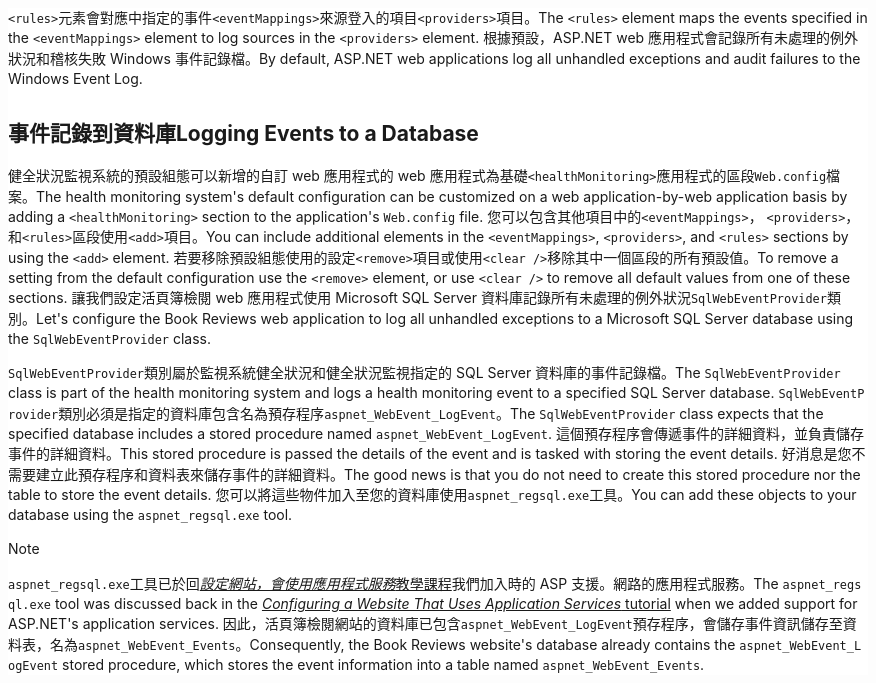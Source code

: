 <span data-ttu-id="4d8ce-140">`<rules>`元素會對應中指定的事件`<eventMappings>`來源登入的項目`<providers>`項目。</span><span class="sxs-lookup"><span data-stu-id="4d8ce-140">The `<rules>` element maps the events specified in the `<eventMappings>` element to log sources in the `<providers>` element.</span></span> <span data-ttu-id="4d8ce-141">根據預設，ASP.NET web 應用程式會記錄所有未處理的例外狀況和稽核失敗 Windows 事件記錄檔。</span><span class="sxs-lookup"><span data-stu-id="4d8ce-141">By default, ASP.NET web applications log all unhandled exceptions and audit failures to the Windows Event Log.</span></span>

## <a name="logging-events-to-a-database"></a><span data-ttu-id="4d8ce-142">事件記錄到資料庫</span><span class="sxs-lookup"><span data-stu-id="4d8ce-142">Logging Events to a Database</span></span>

<span data-ttu-id="4d8ce-143">健全狀況監視系統的預設組態可以新增的自訂 web 應用程式的 web 應用程式為基礎`<healthMonitoring>`應用程式的區段`Web.config`檔案。</span><span class="sxs-lookup"><span data-stu-id="4d8ce-143">The health monitoring system's default configuration can be customized on a web application-by-web application basis by adding a `<healthMonitoring>` section to the application's `Web.config` file.</span></span> <span data-ttu-id="4d8ce-144">您可以包含其他項目中的`<eventMappings>`， `<providers>`，和`<rules>`區段使用`<add>`項目。</span><span class="sxs-lookup"><span data-stu-id="4d8ce-144">You can include additional elements in the `<eventMappings>`, `<providers>`, and `<rules>` sections by using the `<add>` element.</span></span> <span data-ttu-id="4d8ce-145">若要移除預設組態使用的設定`<remove>`項目或使用`<clear />`移除其中一個區段的所有預設值。</span><span class="sxs-lookup"><span data-stu-id="4d8ce-145">To remove a setting from the default configuration use the `<remove>` element, or use `<clear />` to remove all default values from one of these sections.</span></span> <span data-ttu-id="4d8ce-146">讓我們設定活頁簿檢閱 web 應用程式使用 Microsoft SQL Server 資料庫記錄所有未處理的例外狀況`SqlWebEventProvider`類別。</span><span class="sxs-lookup"><span data-stu-id="4d8ce-146">Let's configure the Book Reviews web application to log all unhandled exceptions to a Microsoft SQL Server database using the `SqlWebEventProvider` class.</span></span>

<span data-ttu-id="4d8ce-147">`SqlWebEventProvider`類別屬於監視系統健全狀況和健全狀況監視指定的 SQL Server 資料庫的事件記錄檔。</span><span class="sxs-lookup"><span data-stu-id="4d8ce-147">The `SqlWebEventProvider` class is part of the health monitoring system and logs a health monitoring event to a specified SQL Server database.</span></span> <span data-ttu-id="4d8ce-148">`SqlWebEventProvider`類別必須是指定的資料庫包含名為預存程序`aspnet_WebEvent_LogEvent`。</span><span class="sxs-lookup"><span data-stu-id="4d8ce-148">The `SqlWebEventProvider` class expects that the specified database includes a stored procedure named `aspnet_WebEvent_LogEvent`.</span></span> <span data-ttu-id="4d8ce-149">這個預存程序會傳遞事件的詳細資料，並負責儲存事件的詳細資料。</span><span class="sxs-lookup"><span data-stu-id="4d8ce-149">This stored procedure is passed the details of the event and is tasked with storing the event details.</span></span> <span data-ttu-id="4d8ce-150">好消息是您不需要建立此預存程序和資料表來儲存事件的詳細資料。</span><span class="sxs-lookup"><span data-stu-id="4d8ce-150">The good news is that you do not need to create this stored procedure nor the table to store the event details.</span></span> <span data-ttu-id="4d8ce-151">您可以將這些物件加入至您的資料庫使用`aspnet_regsql.exe`工具。</span><span class="sxs-lookup"><span data-stu-id="4d8ce-151">You can add these objects to your database using the `aspnet_regsql.exe` tool.</span></span>

> [!NOTE]
> <span data-ttu-id="4d8ce-152">`aspnet_regsql.exe`工具已於回[*設定網站，會使用應用程式服務*教學課程](configuring-a-website-that-uses-application-services-cs.md)我們加入時的 ASP 支援。網路的應用程式服務。</span><span class="sxs-lookup"><span data-stu-id="4d8ce-152">The `aspnet_regsql.exe` tool was discussed back in the [*Configuring a Website That Uses Application Services* tutorial](configuring-a-website-that-uses-application-services-cs.md) when we added support for ASP.NET's application services.</span></span> <span data-ttu-id="4d8ce-153">因此，活頁簿檢閱網站的資料庫已包含`aspnet_WebEvent_LogEvent`預存程序，會儲存事件資訊儲存至資料表，名為`aspnet_WebEvent_Events`。</span><span class="sxs-lookup"><span data-stu-id="4d8ce-153">Consequently, the Book Reviews website's database already contains the `aspnet_WebEvent_LogEvent` stored procedure, which stores the event information into a table named `aspnet_WebEvent_Events`.</span></span>

